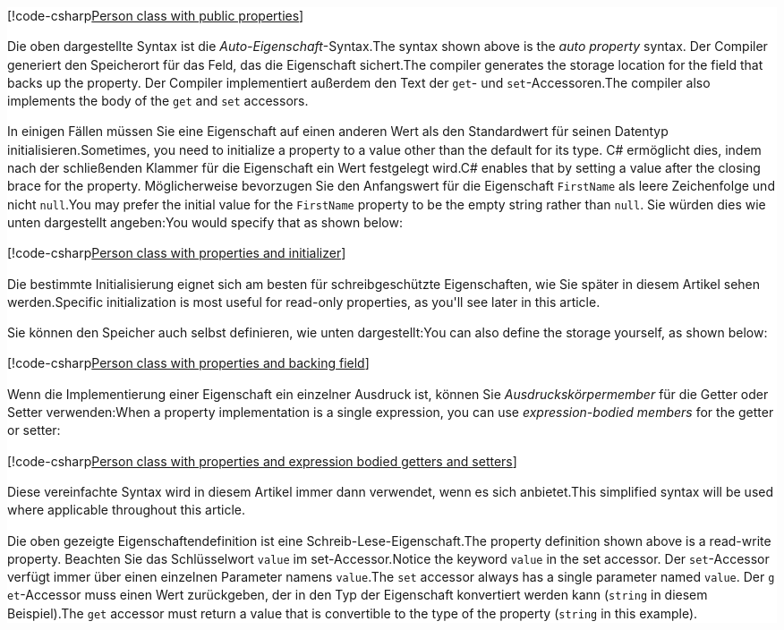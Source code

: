 [!code-csharp[Person class with public properties](../../samples/snippets/csharp/properties/Person.cs#2)]

<span data-ttu-id="3fe6f-112">Die oben dargestellte Syntax ist die *Auto-Eigenschaft*-Syntax.</span><span class="sxs-lookup"><span data-stu-id="3fe6f-112">The syntax shown above is the *auto property* syntax.</span></span> <span data-ttu-id="3fe6f-113">Der Compiler generiert den Speicherort für das Feld, das die Eigenschaft sichert.</span><span class="sxs-lookup"><span data-stu-id="3fe6f-113">The compiler generates the storage location for the field that backs up the property.</span></span> <span data-ttu-id="3fe6f-114">Der Compiler implementiert außerdem den Text der `get`- und `set`-Accessoren.</span><span class="sxs-lookup"><span data-stu-id="3fe6f-114">The compiler also implements the body of the `get` and `set` accessors.</span></span>

<span data-ttu-id="3fe6f-115">In einigen Fällen müssen Sie eine Eigenschaft auf einen anderen Wert als den Standardwert für seinen Datentyp initialisieren.</span><span class="sxs-lookup"><span data-stu-id="3fe6f-115">Sometimes, you need to initialize a property to a value other than the default for its type.</span></span>  <span data-ttu-id="3fe6f-116">C# ermöglicht dies, indem nach der schließenden Klammer für die Eigenschaft ein Wert festgelegt wird.</span><span class="sxs-lookup"><span data-stu-id="3fe6f-116">C# enables that by setting a value after the closing brace for the property.</span></span> <span data-ttu-id="3fe6f-117">Möglicherweise bevorzugen Sie den Anfangswert für die Eigenschaft `FirstName` als leere Zeichenfolge und nicht `null`.</span><span class="sxs-lookup"><span data-stu-id="3fe6f-117">You may prefer the initial value for the `FirstName` property to be the empty string rather than `null`.</span></span> <span data-ttu-id="3fe6f-118">Sie würden dies wie unten dargestellt angeben:</span><span class="sxs-lookup"><span data-stu-id="3fe6f-118">You would specify that as shown below:</span></span>

[!code-csharp[Person class with properties and initializer](../../samples/snippets/csharp/properties/Person.cs#3)]

<span data-ttu-id="3fe6f-119">Die bestimmte Initialisierung eignet sich am besten für schreibgeschützte Eigenschaften, wie Sie später in diesem Artikel sehen werden.</span><span class="sxs-lookup"><span data-stu-id="3fe6f-119">Specific initialization is most useful for read-only properties, as you'll see later in this article.</span></span>

<span data-ttu-id="3fe6f-120">Sie können den Speicher auch selbst definieren, wie unten dargestellt:</span><span class="sxs-lookup"><span data-stu-id="3fe6f-120">You can also define the storage yourself, as shown below:</span></span>

[!code-csharp[Person class with properties and backing field](../../samples/snippets/csharp/properties/Person.cs#4)]

<span data-ttu-id="3fe6f-121">Wenn die Implementierung einer Eigenschaft ein einzelner Ausdruck ist, können Sie *Ausdruckskörpermember* für die Getter oder Setter verwenden:</span><span class="sxs-lookup"><span data-stu-id="3fe6f-121">When a property implementation is a single expression, you can use *expression-bodied members* for the getter or setter:</span></span>

[!code-csharp[Person class with properties and expression bodied getters and setters](../../samples/snippets/csharp/properties/Person.cs#5)]

<span data-ttu-id="3fe6f-122">Diese vereinfachte Syntax wird in diesem Artikel immer dann verwendet, wenn es sich anbietet.</span><span class="sxs-lookup"><span data-stu-id="3fe6f-122">This simplified syntax will be used where applicable throughout this article.</span></span>

<span data-ttu-id="3fe6f-123">Die oben gezeigte Eigenschaftendefinition ist eine Schreib-Lese-Eigenschaft.</span><span class="sxs-lookup"><span data-stu-id="3fe6f-123">The property definition shown above is a read-write property.</span></span> <span data-ttu-id="3fe6f-124">Beachten Sie das Schlüsselwort `value` im set-Accessor.</span><span class="sxs-lookup"><span data-stu-id="3fe6f-124">Notice the keyword `value` in the set accessor.</span></span> <span data-ttu-id="3fe6f-125">Der `set`-Accessor verfügt immer über einen einzelnen Parameter namens `value`.</span><span class="sxs-lookup"><span data-stu-id="3fe6f-125">The `set` accessor always has a single parameter named `value`.</span></span> <span data-ttu-id="3fe6f-126">Der `get`-Accessor muss einen Wert zurückgeben, der in den Typ der Eigenschaft konvertiert werden kann (`string` in diesem Beispiel).</span><span class="sxs-lookup"><span data-stu-id="3fe6f-126">The `get` accessor must return a value that is convertible to the type of the property (`string` in this example).</span></span>
